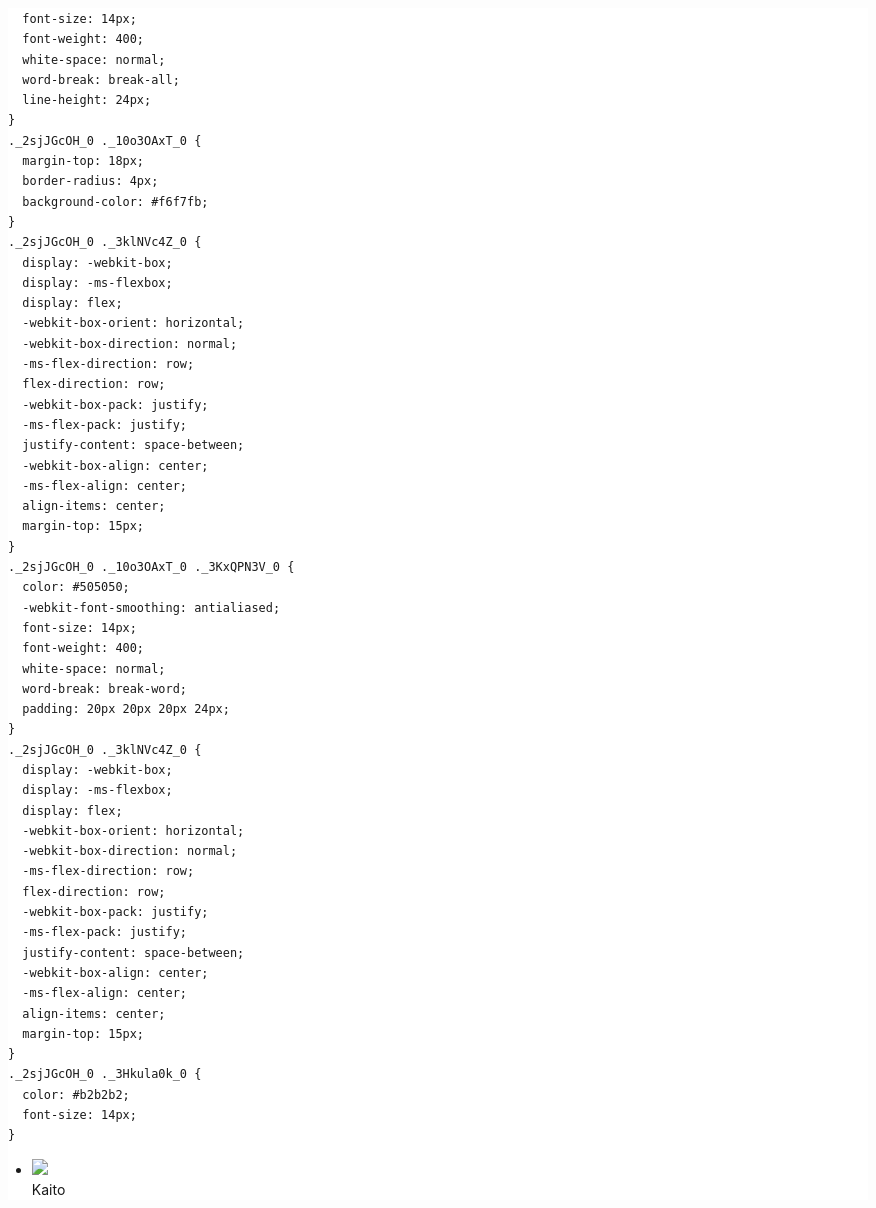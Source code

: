       font-size: 14px;
      font-weight: 400;
      white-space: normal;
      word-break: break-all;
      line-height: 24px;
    }
    ._2sjJGcOH_0 ._10o3OAxT_0 {
      margin-top: 18px;
      border-radius: 4px;
      background-color: #f6f7fb;
    }
    ._2sjJGcOH_0 ._3klNVc4Z_0 {
      display: -webkit-box;
      display: -ms-flexbox;
      display: flex;
      -webkit-box-orient: horizontal;
      -webkit-box-direction: normal;
      -ms-flex-direction: row;
      flex-direction: row;
      -webkit-box-pack: justify;
      -ms-flex-pack: justify;
      justify-content: space-between;
      -webkit-box-align: center;
      -ms-flex-align: center;
      align-items: center;
      margin-top: 15px;
    }
    ._2sjJGcOH_0 ._10o3OAxT_0 ._3KxQPN3V_0 {
      color: #505050;
      -webkit-font-smoothing: antialiased;
      font-size: 14px;
      font-weight: 400;
      white-space: normal;
      word-break: break-word;
      padding: 20px 20px 20px 24px;
    }
    ._2sjJGcOH_0 ._3klNVc4Z_0 {
      display: -webkit-box;
      display: -ms-flexbox;
      display: flex;
      -webkit-box-orient: horizontal;
      -webkit-box-direction: normal;
      -ms-flex-direction: row;
      flex-direction: row;
      -webkit-box-pack: justify;
      -ms-flex-pack: justify;
      justify-content: space-between;
      -webkit-box-align: center;
      -ms-flex-align: center;
      align-items: center;
      margin-top: 15px;
    }
    ._2sjJGcOH_0 ._3Hkula0k_0 {
      color: #b2b2b2;
      font-size: 14px;
    }
</style><ul><li>
<div class="_2sjJGcOH_0"><img src="https://static001.geekbang.org/account/avatar/00/0f/90/8a/288f9f94.jpg"
  class="_3FLYR4bF_0">
<div class="_36ChpWj4_0">
  <div class="_2zFoi7sd_0"><span>Kaito</span>
  </div>